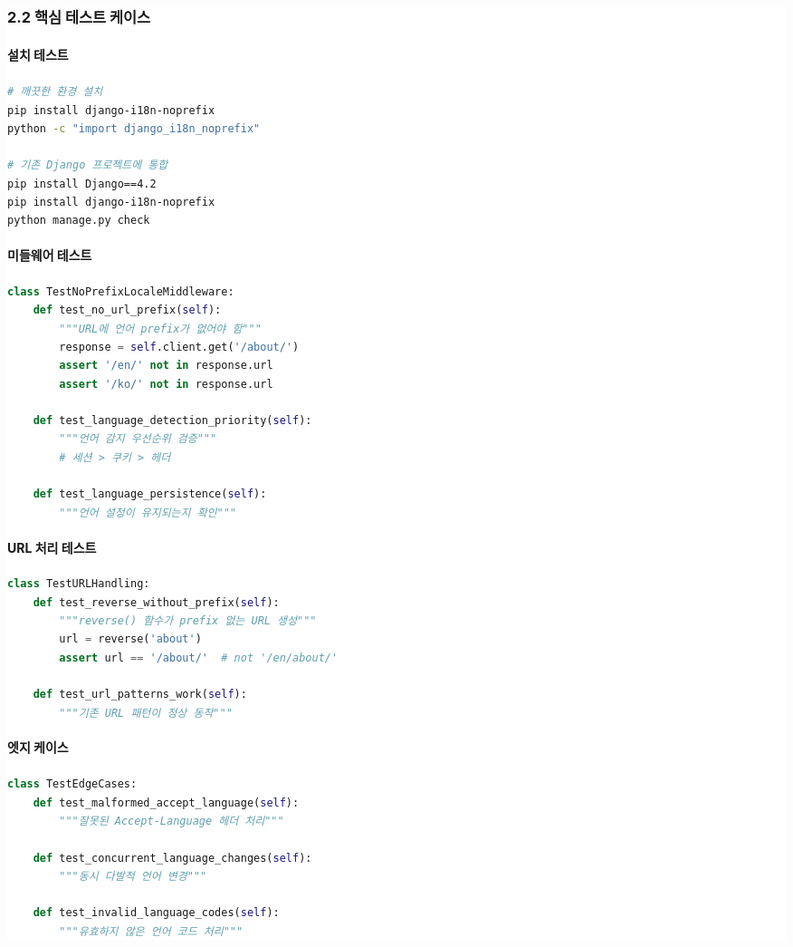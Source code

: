 ### 2.2 핵심 테스트 케이스

#### 설치 테스트
```bash
# 깨끗한 환경 설치
pip install django-i18n-noprefix
python -c "import django_i18n_noprefix"

# 기존 Django 프로젝트에 통합
pip install Django==4.2
pip install django-i18n-noprefix
python manage.py check
```

#### 미들웨어 테스트
```python
class TestNoPrefixLocaleMiddleware:
    def test_no_url_prefix(self):
        """URL에 언어 prefix가 없어야 함"""
        response = self.client.get('/about/')
        assert '/en/' not in response.url
        assert '/ko/' not in response.url
    
    def test_language_detection_priority(self):
        """언어 감지 우선순위 검증"""
        # 세션 > 쿠키 > 헤더
    
    def test_language_persistence(self):
        """언어 설정이 유지되는지 확인"""
```

#### URL 처리 테스트
```python
class TestURLHandling:
    def test_reverse_without_prefix(self):
        """reverse() 함수가 prefix 없는 URL 생성"""
        url = reverse('about')
        assert url == '/about/'  # not '/en/about/'
    
    def test_url_patterns_work(self):
        """기존 URL 패턴이 정상 동작"""
```

#### 엣지 케이스
```python
class TestEdgeCases:
    def test_malformed_accept_language(self):
        """잘못된 Accept-Language 헤더 처리"""
        
    def test_concurrent_language_changes(self):
        """동시 다발적 언어 변경"""
        
    def test_invalid_language_codes(self):
        """유효하지 않은 언어 코드 처리"""
```
